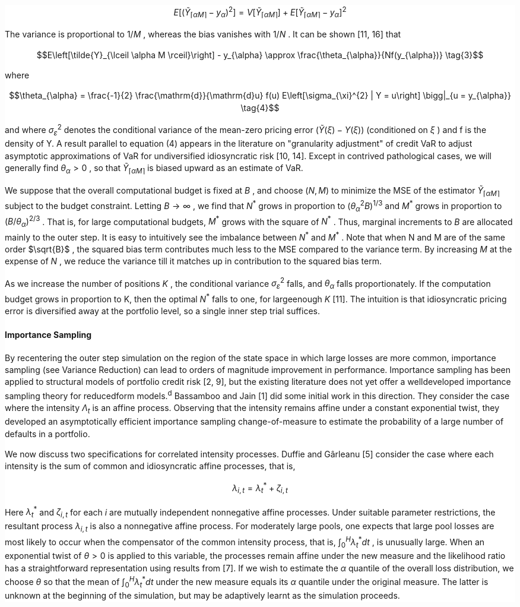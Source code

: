 $$E[(\tilde{Y}_{\lceil \alpha M \rceil} - y_{\alpha})^2] = V[\tilde{Y}_{\lceil \alpha M \rceil}] + E[\tilde{Y}_{\lceil \alpha M \rceil} - y_{\alpha}]^2 \tag{2}$$

The variance is proportional to  $1/M$ , whereas the bias vanishes with  $1/N$ . It can be shown [11, 16] that

$$E\left[\tilde{Y}_{\lceil \alpha M \rceil}\right] - y_{\alpha} \approx \frac{\theta_{\alpha}}{Nf(y_{\alpha})} \tag{3}$$

where

$$\theta_{\alpha} = \frac{-1}{2} \frac{\mathrm{d}}{\mathrm{d}u} f(u) E\left[\sigma_{\xi}^{2} | Y = u\right] \bigg|_{u = y_{\alpha}} \tag{4}$$

and where  $\sigma_{\varepsilon}^2$  denotes the conditional variance of the mean-zero pricing error  $(\tilde{Y}(\xi) - Y(\xi))$  (conditioned on  $\xi$ ) and f is the density of Y. A result parallel to equation (4) appears in the literature on "granularity adjustment" of credit VaR to adjust asymptotic approximations of VaR for undiversified idiosyncratic risk [10, 14]. Except in contrived pathological cases, we will generally find  $\theta_{\alpha} > 0$ , so that  $\tilde{Y}_{\lceil \alpha M \rceil}$  is biased upward as an estimate of VaR.

We suppose that the overall computational budget is fixed at  $B$ , and choose  $(N, M)$  to minimize the MSE of the estimator  $\tilde{Y}_{\lceil \alpha M \rceil}$  subject to the budget constraint. Letting  $B \to \infty$ , we find that  $N^*$  grows in proportion to  $(\theta_{\alpha}^2 B)^{1/3}$  and  $M^*$  grows in proportion to  $(B/\theta_{\alpha})^{2/3}$ . That is, for large computational budgets,  $M^*$  grows with the square of  $N^*$ . Thus, marginal increments to  $B$  are allocated mainly to the outer step. It is easy to intuitively see the imbalance between  $N^*$  and  $M^*$ . Note that when N and M are of the same order  $\sqrt{B}$ , the squared bias term contributes much less to the MSE compared to the variance term. By increasing  $M$  at the expense of  $N$ , we reduce the variance till it matches up in contribution to the squared bias term.

As we increase the number of positions  $K$ , the conditional variance  $\sigma_{\varepsilon}^2$  falls, and  $\theta_{\alpha}$  falls proportionately. If the computation budget grows in proportion to K, then the optimal  $N^*$  falls to one, for largeenough  $K$  [11]. The intuition is that idiosyncratic pricing error is diversified away at the portfolio level, so a single inner step trial suffices.

#### **Importance Sampling**

By recentering the outer step simulation on the region of the state space in which large losses are more common, importance sampling (see Variance Reduction) can lead to orders of magnitude improvement in performance. Importance sampling has been applied to structural models of portfolio credit risk [2, 9], but the existing literature does not yet offer a welldeveloped importance sampling theory for reducedform models.<sup>d</sup> Bassamboo and Jain [1] did some initial work in this direction. They consider the case where the intensity  $\Lambda_t$  is an affine process. Observing that the intensity remains affine under a constant exponential twist, they developed an asymptotically efficient importance sampling change-of-measure to estimate the probability of a large number of defaults in a portfolio.

We now discuss two specifications for correlated intensity processes. Duffie and Gârleanu [5] consider the case where each intensity is the sum of common and idiosyncratic affine processes, that is,

$$\lambda_{i,t} = \lambda_t^* + \zeta_{i,t} \tag{5}$$

Here  $\lambda_t^*$  and  $\zeta_{i,t}$  for each *i* are mutually independent nonnegative affine processes. Under suitable parameter restrictions, the resultant process  $\lambda_{i,t}$  is also a nonnegative affine process. For moderately large pools, one expects that large pool losses are most likely to occur when the compensator of the common intensity process, that is,  $\int_0^H \lambda_t^* dt$ , is unusually large. When an exponential twist of  $\theta > 0$  is applied to this variable, the processes remain affine under the new measure and the likelihood ratio has a straightforward representation using results from [7]. If we wish to estimate the  $\alpha$  quantile of the overall loss distribution, we choose  $\theta$  so that the mean of  $\int_0^H \lambda_t^* dt$ under the new measure equals its  $\alpha$  quantile under the original measure. The latter is unknown at the beginning of the simulation, but may be adaptively learnt as the simulation proceeds.
